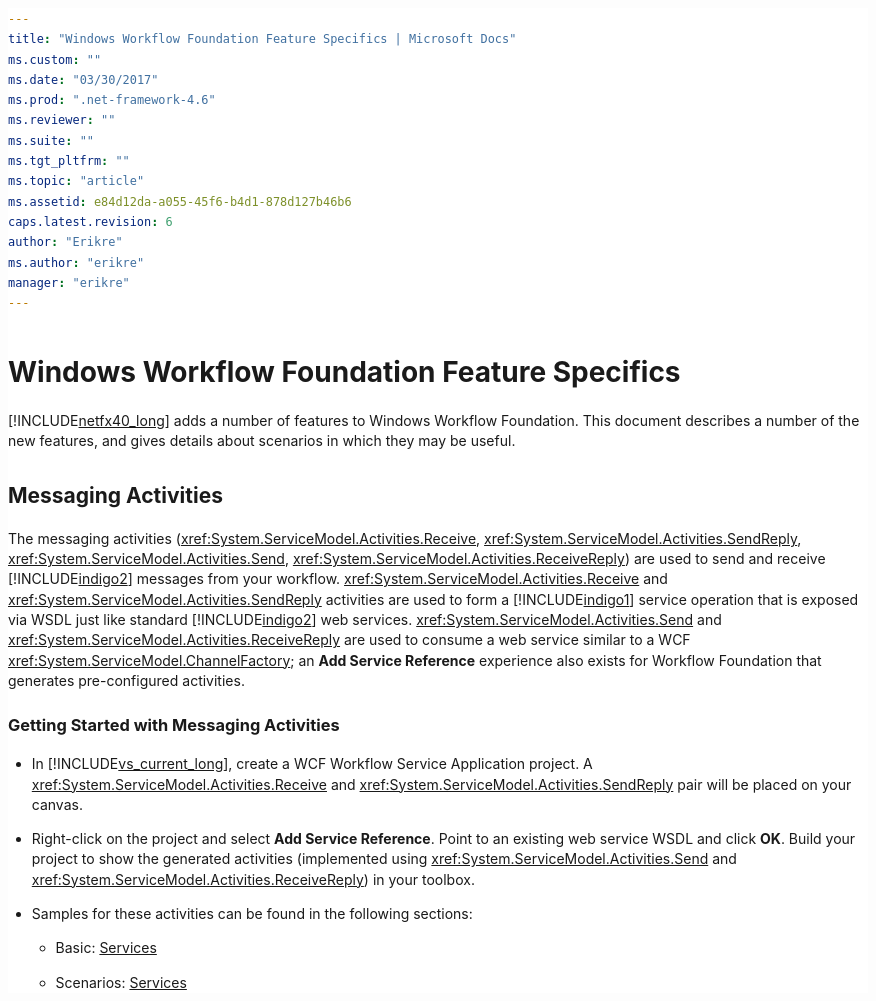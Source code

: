 ```yaml
---
title: "Windows Workflow Foundation Feature Specifics | Microsoft Docs"
ms.custom: ""
ms.date: "03/30/2017"
ms.prod: ".net-framework-4.6"
ms.reviewer: ""
ms.suite: ""
ms.tgt_pltfrm: ""
ms.topic: "article"
ms.assetid: e84d12da-a055-45f6-b4d1-878d127b46b6
caps.latest.revision: 6
author: "Erikre"
ms.author: "erikre"
manager: "erikre"
---
```

# Windows Workflow Foundation Feature Specifics
[!INCLUDE[netfx40_long](../../../includes/netfx40-long-md.md)] adds a number of features to Windows Workflow Foundation. This document describes a number of the new features, and gives details about scenarios in which they may be useful.  
  
## Messaging Activities  
 The messaging activities (<xref:System.ServiceModel.Activities.Receive>, <xref:System.ServiceModel.Activities.SendReply>, <xref:System.ServiceModel.Activities.Send>, <xref:System.ServiceModel.Activities.ReceiveReply>) are used to send and receive [!INCLUDE[indigo2](../../../includes/indigo2-md.md)] messages from your workflow.  <xref:System.ServiceModel.Activities.Receive> and <xref:System.ServiceModel.Activities.SendReply> activities are used to form a [!INCLUDE[indigo1](../../../includes/indigo1-md.md)] service operation that is exposed via WSDL just like standard [!INCLUDE[indigo2](../../../includes/indigo2-md.md)] web services.  <xref:System.ServiceModel.Activities.Send> and <xref:System.ServiceModel.Activities.ReceiveReply> are used to consume a web service similar to a WCF <xref:System.ServiceModel.ChannelFactory>; an **Add Service Reference** experience also exists for Workflow Foundation that generates pre-configured activities.  
  
### Getting Started with Messaging Activities  
  
-   In [!INCLUDE[vs_current_long](../../../includes/vs-current-long-md.md)], create a WCF Workflow Service Application project. A <xref:System.ServiceModel.Activities.Receive> and <xref:System.ServiceModel.Activities.SendReply> pair will be placed on your canvas.  
  
-   Right-click on the project and select **Add Service Reference**.  Point to an existing web service WSDL and click **OK**.  Build your project to show the generated activities (implemented using <xref:System.ServiceModel.Activities.Send> and <xref:System.ServiceModel.Activities.ReceiveReply>) in your toolbox.  
  
-   Samples for these activities can be found in the following sections:  
  
    -   Basic: [Services](../../../docs/framework/windows-workflow-foundation/samples/services.md)  
  
    -   Scenarios: [Services](../../../docs/framework/windows-workflow-foundation/samples/services.md)  
  